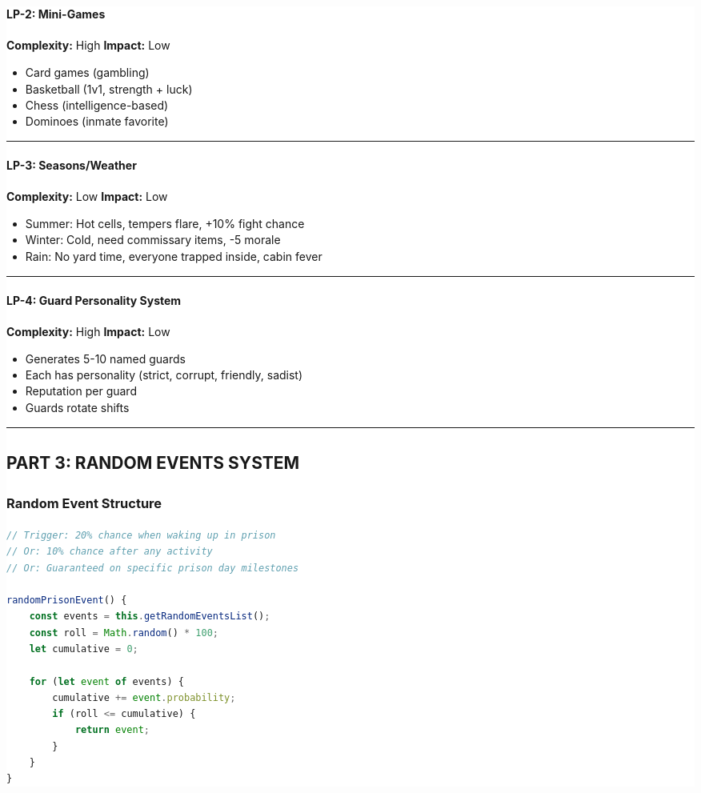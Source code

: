 #### LP-2: Mini-Games
**Complexity:** High
**Impact:** Low

- Card games (gambling)
- Basketball (1v1, strength + luck)
- Chess (intelligence-based)
- Dominoes (inmate favorite)

---

#### LP-3: Seasons/Weather
**Complexity:** Low
**Impact:** Low

- Summer: Hot cells, tempers flare, +10% fight chance
- Winter: Cold, need commissary items, -5 morale
- Rain: No yard time, everyone trapped inside, cabin fever

---

#### LP-4: Guard Personality System
**Complexity:** High
**Impact:** Low

- Generates 5-10 named guards
- Each has personality (strict, corrupt, friendly, sadist)
- Reputation per guard
- Guards rotate shifts

---

## PART 3: RANDOM EVENTS SYSTEM

### Random Event Structure

```javascript
// Trigger: 20% chance when waking up in prison
// Or: 10% chance after any activity
// Or: Guaranteed on specific prison day milestones

randomPrisonEvent() {
    const events = this.getRandomEventsList();
    const roll = Math.random() * 100;
    let cumulative = 0;

    for (let event of events) {
        cumulative += event.probability;
        if (roll <= cumulative) {
            return event;
        }
    }
}
```
